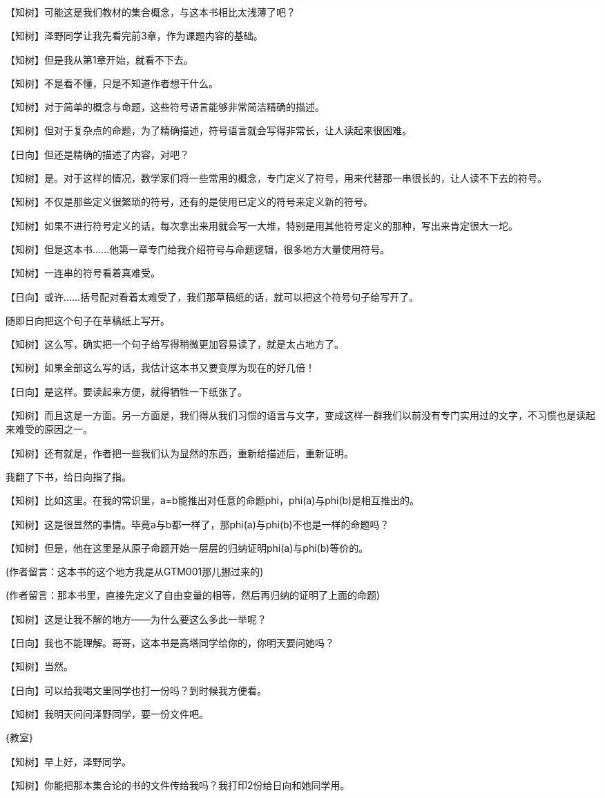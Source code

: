 【知树】可能这是我们教材的集合概念，与这本书相比太浅薄了吧？

【知树】泽野同学让我先看完前3章，作为课题内容的基础。

【知树】但是我从第1章开始，就看不下去。

【知树】不是看不懂，只是不知道作者想干什么。

【知树】对于简单的概念与命题，这些符号语言能够非常简洁精确的描述。

【知树】但对于复杂点的命题，为了精确描述，符号语言就会写得非常长，让人读起来很困难。

【日向】但还是精确的描述了内容，对吧？

【知树】是。对于这样的情况，数学家们将一些常用的概念，专门定义了符号，用来代替那一串很长的，让人读不下去的符号。

【知树】不仅是那些定义很繁琐的符号，还有的是使用已定义的符号来定义新的符号。

【知树】如果不进行符号定义的话，每次拿出来用就会写一大堆，特别是用其他符号定义的那种，写出来肯定很大一坨。

【知树】但是这本书……他第一章专门给我介绍符号与命题逻辑，很多地方大量使用符号。

【知树】一连串的符号看着真难受。

【日向】或许……括号配对看着太难受了，我们那草稿纸的话，就可以把这个符号句子给写开了。

随即日向把这个句子在草稿纸上写开。

【知树】这么写，确实把一个句子给写得稍微更加容易读了，就是太占地方了。

【知树】如果全部这么写的话，我估计这本书又要变厚为现在的好几倍！

【日向】是这样。要读起来方便，就得牺牲一下纸张了。

【知树】而且这是一方面。另一方面是，我们得从我们习惯的语言与文字，变成这样一群我们以前没有专门实用过的文字，不习惯也是读起来难受的原因之一。

【知树】还有就是，作者把一些我们认为显然的东西，重新给描述后，重新证明。

我翻了下书，给日向指了指。

【知树】比如这里。在我的常识里，a=b能推出对任意的命题phi，phi(a)与phi(b)是相互推出的。

【知树】这是很显然的事情。毕竟a与b都一样了，那phi(a)与phi(b)不也是一样的命题吗？

【知树】但是，他在这里是从原子命题开始一层层的归纳证明phi(a)与phi(b)等价的。

(作者留言：这本书的这个地方我是从GTM001那儿挪过来的)

(作者留言：那本书里，直接先定义了自由变量的相等，然后再归纳的证明了上面的命题)

【知树】这是让我不解的地方——为什么要这么多此一举呢？

【日向】我也不能理解。哥哥，这本书是高塔同学给你的，你明天要问她吗？

【知树】当然。

【日向】可以给我喝文里同学也打一份吗？到时候我方便看。

【知树】我明天问问泽野同学，要一份文件吧。

{教室}

【知树】早上好，泽野同学。

【知树】你能把那本集合论的书的文件传给我吗？我打印2份给日向和她同学用。
